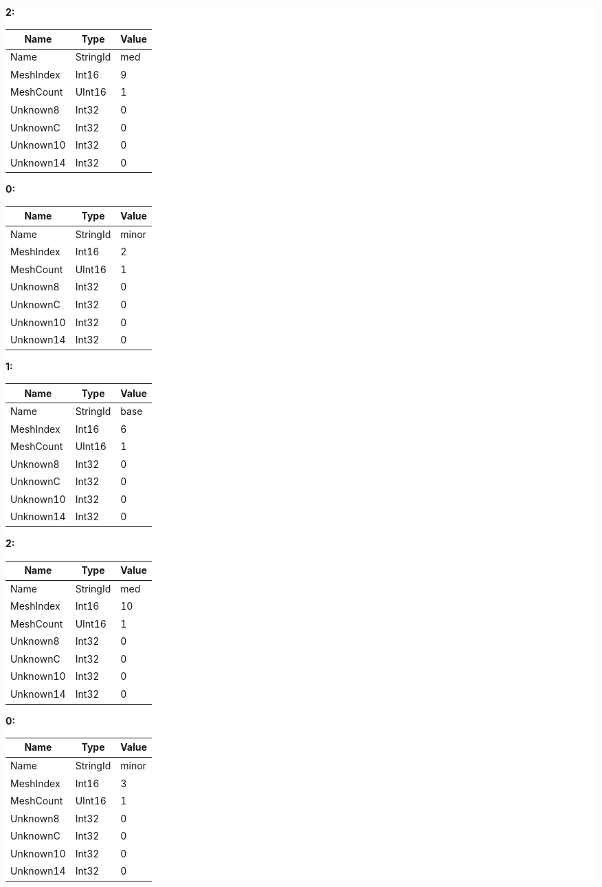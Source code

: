 
**2:**

Name	| Type	| Value
---	|---	|---	|
Name	|StringId	|med
MeshIndex	|Int16	|9
MeshCount	|UInt16	|1
Unknown8	|Int32	|0
UnknownC	|Int32	|0
Unknown10	|Int32	|0
Unknown14	|Int32	|0


**0:**

Name	| Type	| Value
---	|---	|---	|
Name	|StringId	|minor
MeshIndex	|Int16	|2
MeshCount	|UInt16	|1
Unknown8	|Int32	|0
UnknownC	|Int32	|0
Unknown10	|Int32	|0
Unknown14	|Int32	|0


**1:**

Name	| Type	| Value
---	|---	|---	|
Name	|StringId	|base
MeshIndex	|Int16	|6
MeshCount	|UInt16	|1
Unknown8	|Int32	|0
UnknownC	|Int32	|0
Unknown10	|Int32	|0
Unknown14	|Int32	|0


**2:**

Name	| Type	| Value
---	|---	|---	|
Name	|StringId	|med
MeshIndex	|Int16	|10
MeshCount	|UInt16	|1
Unknown8	|Int32	|0
UnknownC	|Int32	|0
Unknown10	|Int32	|0
Unknown14	|Int32	|0


**0:**

Name	| Type	| Value
---	|---	|---	|
Name	|StringId	|minor
MeshIndex	|Int16	|3
MeshCount	|UInt16	|1
Unknown8	|Int32	|0
UnknownC	|Int32	|0
Unknown10	|Int32	|0
Unknown14	|Int32	|0
